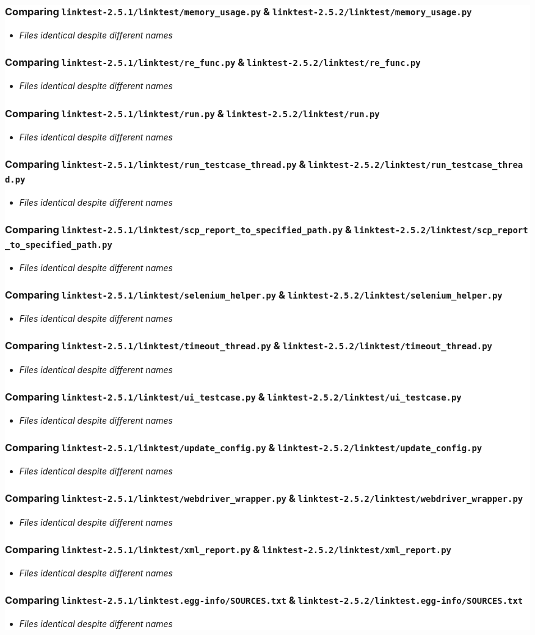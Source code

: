 ### Comparing `linktest-2.5.1/linktest/memory_usage.py` & `linktest-2.5.2/linktest/memory_usage.py`

 * *Files identical despite different names*

### Comparing `linktest-2.5.1/linktest/re_func.py` & `linktest-2.5.2/linktest/re_func.py`

 * *Files identical despite different names*

### Comparing `linktest-2.5.1/linktest/run.py` & `linktest-2.5.2/linktest/run.py`

 * *Files identical despite different names*

### Comparing `linktest-2.5.1/linktest/run_testcase_thread.py` & `linktest-2.5.2/linktest/run_testcase_thread.py`

 * *Files identical despite different names*

### Comparing `linktest-2.5.1/linktest/scp_report_to_specified_path.py` & `linktest-2.5.2/linktest/scp_report_to_specified_path.py`

 * *Files identical despite different names*

### Comparing `linktest-2.5.1/linktest/selenium_helper.py` & `linktest-2.5.2/linktest/selenium_helper.py`

 * *Files identical despite different names*

### Comparing `linktest-2.5.1/linktest/timeout_thread.py` & `linktest-2.5.2/linktest/timeout_thread.py`

 * *Files identical despite different names*

### Comparing `linktest-2.5.1/linktest/ui_testcase.py` & `linktest-2.5.2/linktest/ui_testcase.py`

 * *Files identical despite different names*

### Comparing `linktest-2.5.1/linktest/update_config.py` & `linktest-2.5.2/linktest/update_config.py`

 * *Files identical despite different names*

### Comparing `linktest-2.5.1/linktest/webdriver_wrapper.py` & `linktest-2.5.2/linktest/webdriver_wrapper.py`

 * *Files identical despite different names*

### Comparing `linktest-2.5.1/linktest/xml_report.py` & `linktest-2.5.2/linktest/xml_report.py`

 * *Files identical despite different names*

### Comparing `linktest-2.5.1/linktest.egg-info/SOURCES.txt` & `linktest-2.5.2/linktest.egg-info/SOURCES.txt`

 * *Files identical despite different names*

